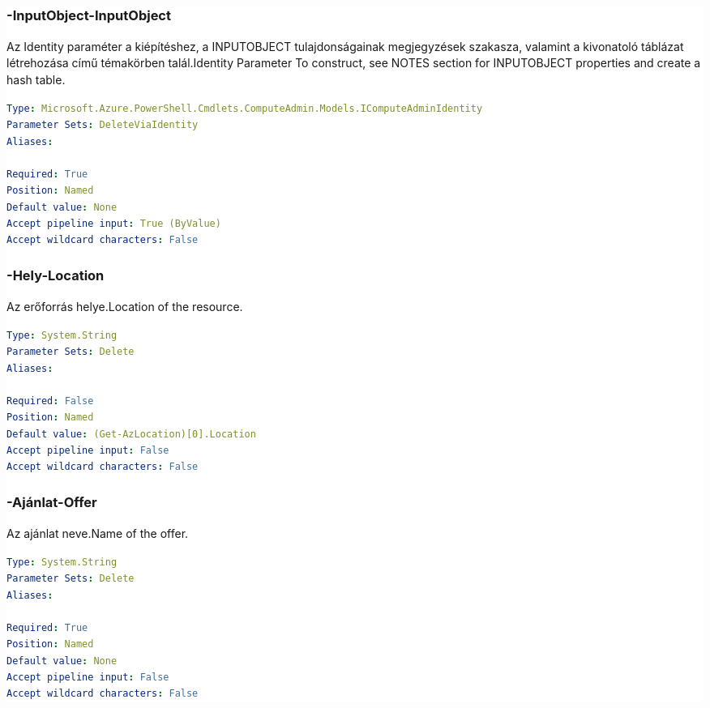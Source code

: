### <span data-ttu-id="faa58-117">-InputObject</span><span class="sxs-lookup"><span data-stu-id="faa58-117">-InputObject</span></span>
<span data-ttu-id="faa58-118">Az Identity paraméter a kiépítéshez, a INPUTOBJECT tulajdonságainak megjegyzések szakasza, valamint a kivonatoló táblázat létrehozása című témakörben talál.</span><span class="sxs-lookup"><span data-stu-id="faa58-118">Identity Parameter To construct, see NOTES section for INPUTOBJECT properties and create a hash table.</span></span>

```yaml
Type: Microsoft.Azure.PowerShell.Cmdlets.ComputeAdmin.Models.IComputeAdminIdentity
Parameter Sets: DeleteViaIdentity
Aliases:

Required: True
Position: Named
Default value: None
Accept pipeline input: True (ByValue)
Accept wildcard characters: False

```

### <span data-ttu-id="faa58-119">-Hely</span><span class="sxs-lookup"><span data-stu-id="faa58-119">-Location</span></span>
<span data-ttu-id="faa58-120">Az erőforrás helye.</span><span class="sxs-lookup"><span data-stu-id="faa58-120">Location of the resource.</span></span>

```yaml
Type: System.String
Parameter Sets: Delete
Aliases:

Required: False
Position: Named
Default value: (Get-AzLocation)[0].Location
Accept pipeline input: False
Accept wildcard characters: False

```

### <span data-ttu-id="faa58-121">-Ajánlat</span><span class="sxs-lookup"><span data-stu-id="faa58-121">-Offer</span></span>
<span data-ttu-id="faa58-122">Az ajánlat neve.</span><span class="sxs-lookup"><span data-stu-id="faa58-122">Name of the offer.</span></span>

```yaml
Type: System.String
Parameter Sets: Delete
Aliases:

Required: True
Position: Named
Default value: None
Accept pipeline input: False
Accept wildcard characters: False

```
